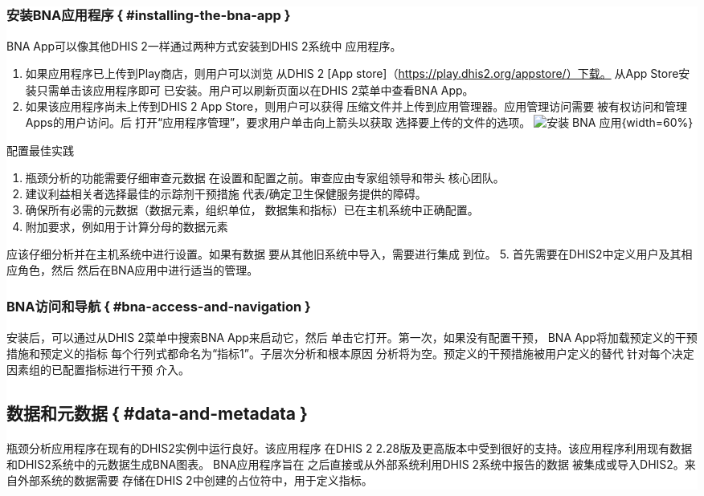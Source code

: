 
### 安装BNA应用程序 { #installing-the-bna-app } 

BNA App可以像其他DHIS 2一样通过两种方式安装到DHIS 2系统中
应用程序。

1. 如果应用程序已上传到Play商店，则用户可以浏览
从DHIS 2 [App store]（https://play.dhis2.org/appstore/）下载。
从App Store安装只需单击该应用程序即可
已安装。用户可以刷新页面以在DHIS 2菜单中查看BNA App。
2. 如果该应用程序尚未上传到DHIS 2 App Store，则用户可以获得
 压缩文件并上传到应用管理器。应用管理访问需要
  被有权访问和管理Apps的用户访问。后
  打开“应用程序管理”，要求用户单击向上箭头以获取
  选择要上传的文件的选项。
  ![安装 BNA 应用](../content/bna/resources/images/image60.png){width=60%}

配置最佳实践
1. 瓶颈分析的功能需要仔细审查元数据
在设置和配置之前。审查应由专家组领导和带头
核心团队。
2. 建议利益相关者选择最佳的示踪剂干预措施
代表/确定卫生保健服务提供的障碍。
3. 确保所有必需的元数据（数据元素，组织单位，
  数据集和指标）已在主机系统中正确配置。
4. 附加要求，例如用于计算分母的数据元素

应该仔细分析并在主机系统中进行设置。如果有数据
要从其他旧系统中导入，需要进行集成
到位。
5. 首先需要在DHIS2中定义用户及其相应角色，然后
然后在BNA应用中进行适当的管理。


### BNA访问和导航 { #bna-access-and-navigation } 

安装后，可以通过从DHIS 2菜单中搜索BNA App来启动它，然后
单击它打开。第一次，如果没有配置干预，
BNA App将加载预定义的干预措施和预定义的指标
每个行列式都命名为“指标1”。子层次分析和根本原因
分析将为空。预定义的干预措施被用户定义的替代
针对每个决定因素组的已配置指标进行干预
介入。


## 数据和元数据 { #data-and-metadata } 

瓶颈分析应用程序在现有的DHIS2实例中运行良好。该应用程序
在DHIS 2 2.28版及更高版本中受到很好的支持。该应用程序利用现有数据
 和DHIS2系统中的元数据生成BNA图表。 BNA应用程序旨在
 之后直接或从外部系统利用DHIS 2系统中报告的数据
 被集成或导入DHIS2。来自外部系统的数据需要
 存储在DHIS 2中创建的占位符中，用于定义指标。
